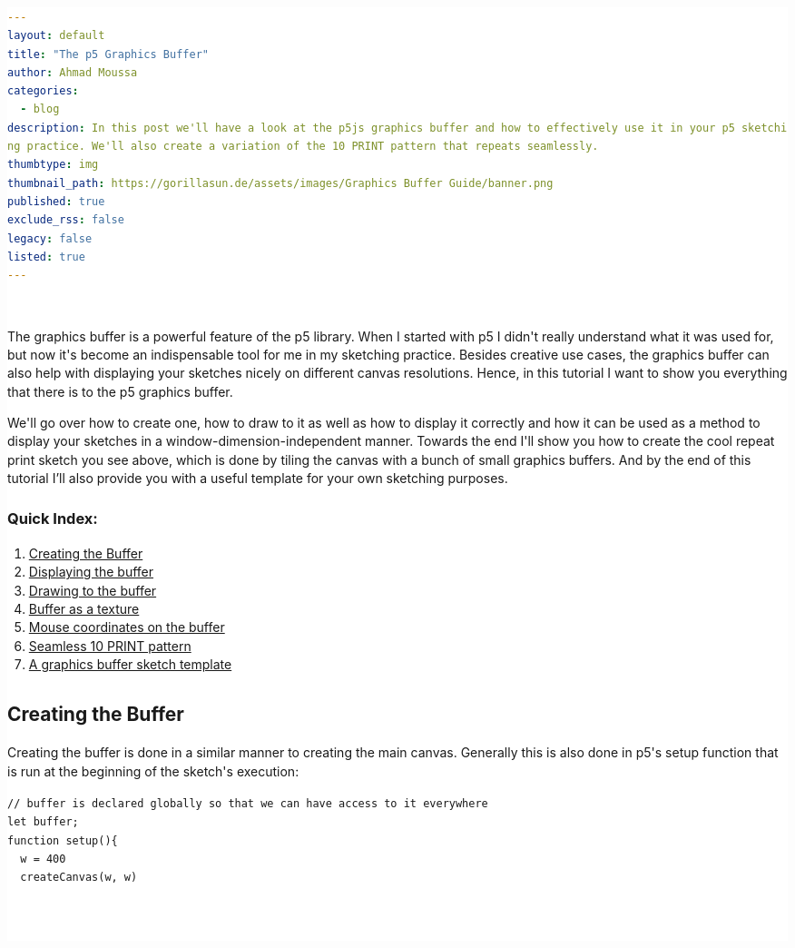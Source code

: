 ```yaml
---
layout: default
title: "The p5 Graphics Buffer"
author: Ahmad Moussa
categories:
  - blog
description: In this post we'll have a look at the p5js graphics buffer and how to effectively use it in your p5 sketching practice. We'll also create a variation of the 10 PRINT pattern that repeats seamlessly.  
thumbtype: img
thumbnail_path: https://gorillasun.de/assets/images/Graphics Buffer Guide/banner.png
published: true
exclude_rss: false
legacy: false
listed: true
---
```


<span class="image fit" style="margin: 0 0 1em 0; padding: 0 0 0 0;">
  <img class="viewable" src="https://gorillasun.de/assets/images/Graphics Buffer Guide/banner.png" alt="">
</span>
<p></p>


The graphics buffer is a powerful feature of the p5 library. When I started with p5 I didn't really understand what it was used for, but now it's become an indispensable tool for me in my sketching practice. Besides creative use cases, the graphics buffer can also help with displaying your sketches nicely on different canvas resolutions. Hence, in this tutorial I want to show you everything that there is to the p5 graphics buffer.

We'll go over how to create one, how to draw to it as well as how to display it correctly and how it can be used as a method to display your sketches in a window-dimension-independent manner. Towards the end I'll show you how to create the cool repeat print sketch you see above, which is done by tiling the canvas with a bunch of small graphics buffers. And by the end of this tutorial I’ll also provide you with a useful template for your own sketching purposes.

<h3>Quick Index:</h3>

1. <a href='#1'>Creating the Buffer</a>
2. <a href='#2'>Displaying the buffer</a>
3. <a href='#3'>Drawing to the buffer</a>
4. <a href='#4'>Buffer as a texture</a>
5. <a href='#5'>Mouse coordinates on the buffer</a>
6. <a href='#6'>Seamless 10 PRINT pattern</a>
7. <a href='#7'>A graphics buffer sketch template</a>


<h2><a name='1'></a>Creating the Buffer</h2>

Creating the buffer is done in a similar manner to creating the main canvas. Generally this is also done in p5's setup function that is run at the beginning of the sketch's execution:

<pre><code>// buffer is declared globally so that we can have access to it everywhere
let buffer;
function setup(){
  w = 400
  createCanvas(w, w)
